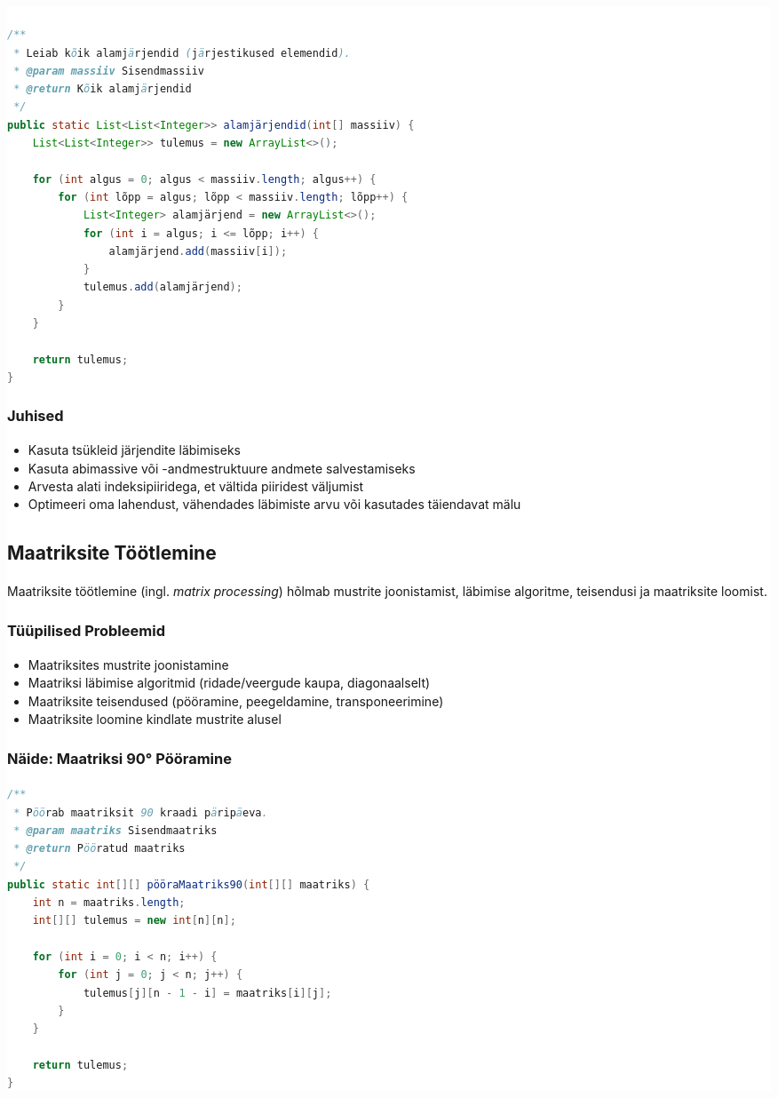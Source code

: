 ```java

/**
 * Leiab kõik alamjärjendid (järjestikused elemendid).
 * @param massiiv Sisendmassiiv
 * @return Kõik alamjärjendid
 */
public static List<List<Integer>> alamjärjendid(int[] massiiv) {
    List<List<Integer>> tulemus = new ArrayList<>();
    
    for (int algus = 0; algus < massiiv.length; algus++) {
        for (int lõpp = algus; lõpp < massiiv.length; lõpp++) {
            List<Integer> alamjärjend = new ArrayList<>();
            for (int i = algus; i <= lõpp; i++) {
                alamjärjend.add(massiiv[i]);
            }
            tulemus.add(alamjärjend);
        }
    }
    
    return tulemus;
}
```

### Juhised

- Kasuta tsükleid järjendite läbimiseks
- Kasuta abimassive või -andmestruktuure andmete salvestamiseks
- Arvesta alati indeksipiiridega, et vältida piiridest väljumist
- Optimeeri oma lahendust, vähendades läbimiste arvu või kasutades täiendavat mälu

## Maatriksite Töötlemine

Maatriksite töötlemine (ingl. _matrix processing_) hõlmab mustrite joonistamist, läbimise algoritme, teisendusi ja maatriksite loomist.

### Tüüpilised Probleemid

- Maatriksites mustrite joonistamine
- Maatriksi läbimise algoritmid (ridade/veergude kaupa, diagonaalselt)
- Maatriksite teisendused (pööramine, peegeldamine, transponeerimine)
- Maatriksite loomine kindlate mustrite alusel

### Näide: Maatriksi 90° Pööramine

```java
/**
 * Pöörab maatriksit 90 kraadi päripäeva.
 * @param maatriks Sisendmaatriks
 * @return Pööratud maatriks
 */
public static int[][] pööraMaatriks90(int[][] maatriks) {
    int n = maatriks.length;
    int[][] tulemus = new int[n][n];
    
    for (int i = 0; i < n; i++) {
        for (int j = 0; j < n; j++) {
            tulemus[j][n - 1 - i] = maatriks[i][j];
        }
    }
    
    return tulemus;
}
```

